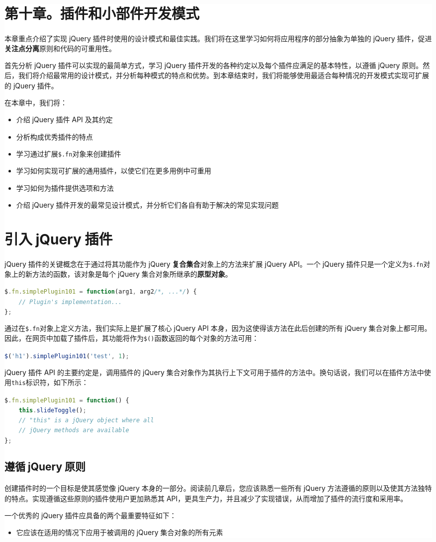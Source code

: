 # 第十章。插件和小部件开发模式

本章重点介绍了实现 jQuery 插件时使用的设计模式和最佳实践。我们将在这里学习如何将应用程序的部分抽象为单独的 jQuery 插件，促进**关注点分离**原则和代码的可重用性。

首先分析 jQuery 插件可以实现的最简单方式，学习 jQuery 插件开发的各种约定以及每个插件应满足的基本特性，以遵循 jQuery 原则。然后，我们将介绍最常用的设计模式，并分析每种模式的特点和优势。到本章结束时，我们将能够使用最适合每种情况的开发模式实现可扩展的 jQuery 插件。

在本章中，我们将：

+   介绍 jQuery 插件 API 及其约定

+   分析构成优秀插件的特点

+   学习通过扩展`$.fn`对象来创建插件

+   学习如何实现可扩展的通用插件，以使它们在更多用例中可重用

+   学习如何为插件提供选项和方法

+   介绍 jQuery 插件开发的最常见设计模式，并分析它们各自有助于解决的常见实现问题

# 引入 jQuery 插件

jQuery 插件的关键概念在于通过将其功能作为 jQuery **复合集合**对象上的方法来扩展 jQuery API。一个 jQuery 插件只是一个定义为`$.fn`对象上的新方法的函数，该对象是每个 jQuery 集合对象所继承的**原型对象**。

```js
$.fn.simplePlugin101 = function(arg1, arg2/*, ...*/) { 
    // Plugin's implementation... 
};
```

通过在`$.fn`对象上定义方法，我们实际上是扩展了核心 jQuery API 本身，因为这使得该方法在此后创建的所有 jQuery 集合对象上都可用。因此，在网页中加载了插件后，其功能将作为`$()`函数返回的每个对象的方法可用：

```js
$('h1').simplePlugin101('test', 1);
```

jQuery 插件 API 的主要约定是，调用插件的 jQuery 集合对象作为其执行上下文可用于插件的方法中。换句话说，我们可以在插件方法中使用`this`标识符，如下所示：

```js
$.fn.simplePlugin101 = function() { 
    this.slideToggle(); 
    // "this" is a jQuery object where all 
    // jQuery methods are available
};
```

## 遵循 jQuery 原则

创建插件时的一个目标是使其感觉像 jQuery 本身的一部分。阅读前几章后，您应该熟悉一些所有 jQuery 方法遵循的原则以及使其方法独特的特点。实现遵循这些原则的插件使用户更加熟悉其 API，更具生产力，并且减少了实现错误，从而增加了插件的流行度和采用率。

一个优秀的 jQuery 插件应具备的两个最重要特征如下：

+   它应该在适用的情况下应用于被调用的 jQuery 集合对象的所有元素

